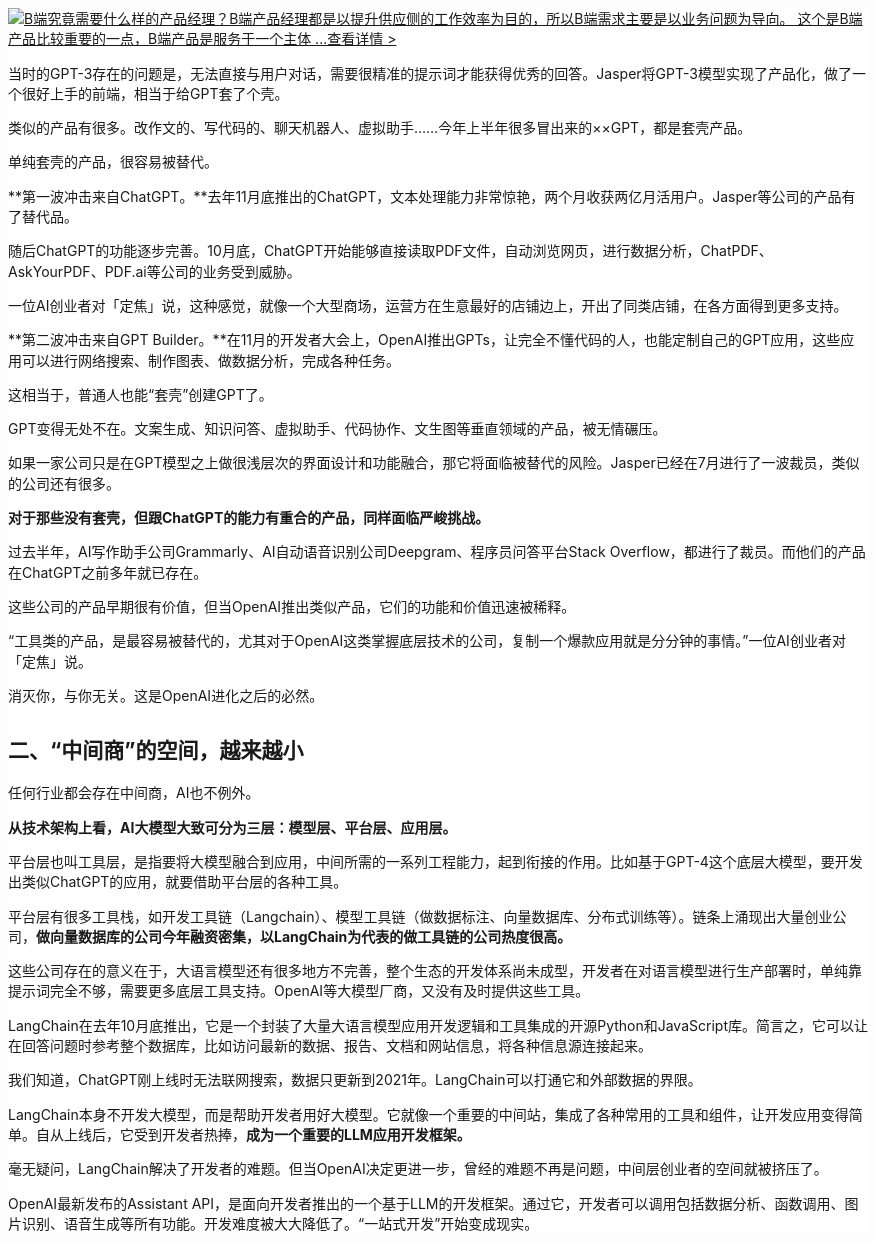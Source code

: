 [![](https://image.woshipm.com/2023/08/02/f7cafd68-30e3-11ee-9da3-00163e0b5ff3.png)B端究竟需要什么样的产品经理？B端产品经理都是以提升供应侧的工作效率为目的，所以B端需求主要是以业务问题为导向。 这个是B端产品比较重要的一点，B端产品是服务于一个主体 ...查看详情 >](https://ke.qidianla.com/courses/bcpm)

当时的GPT-3存在的问题是，无法直接与用户对话，需要很精准的提示词才能获得优秀的回答。Jasper将GPT-3模型实现了产品化，做了一个很好上手的前端，相当于给GPT套了个壳。

类似的产品有很多。改作文的、写代码的、聊天机器人、虚拟助手……今年上半年很多冒出来的××GPT，都是套壳产品。

单纯套壳的产品，很容易被替代。

**第一波冲击来自ChatGPT。**去年11月底推出的ChatGPT，文本处理能力非常惊艳，两个月收获两亿月活用户。Jasper等公司的产品有了替代品。

随后ChatGPT的功能逐步完善。10月底，ChatGPT开始能够直接读取PDF文件，自动浏览网页，进行数据分析，ChatPDF、AskYourPDF、PDF.ai等公司的业务受到威胁。

一位AI创业者对「定焦」说，这种感觉，就像一个大型商场，运营方在生意最好的店铺边上，开出了同类店铺，在各方面得到更多支持。

**第二波冲击来自GPT Builder。**在11月的开发者大会上，OpenAI推出GPTs，让完全不懂代码的人，也能定制自己的GPT应用，这些应用可以进行网络搜索、制作图表、做数据分析，完成各种任务。

这相当于，普通人也能“套壳”创建GPT了。

GPT变得无处不在。文案生成、知识问答、虚拟助手、代码协作、文生图等垂直领域的产品，被无情碾压。

如果一家公司只是在GPT模型之上做很浅层次的界面设计和功能融合，那它将面临被替代的风险。Jasper已经在7月进行了一波裁员，类似的公司还有很多。

**对于那些没有套壳，但跟ChatGPT的能力有重合的产品，同样面临严峻挑战。**

过去半年，AI写作助手公司Grammarly、AI自动语音识别公司Deepgram、程序员问答平台Stack Overflow，都进行了裁员。而他们的产品在ChatGPT之前多年就已存在。

这些公司的产品早期很有价值，但当OpenAI推出类似产品，它们的功能和价值迅速被稀释。

“工具类的产品，是最容易被替代的，尤其对于OpenAI这类掌握底层技术的公司，复制一个爆款应用就是分分钟的事情。”一位AI创业者对「定焦」说。

消灭你，与你无关。这是OpenAI进化之后的必然。

## 二、“中间商”的空间，越来越小

任何行业都会存在中间商，AI也不例外。

**从技术架构上看，AI大模型大致可分为三层：模型层、平台层、应用层。**

平台层也叫工具层，是指要将大模型融合到应用，中间所需的一系列工程能力，起到衔接的作用。比如基于GPT-4这个底层大模型，要开发出类似ChatGPT的应用，就要借助平台层的各种工具。

平台层有很多工具栈，如开发工具链（Langchain）、模型工具链（做数据标注、向量数据库、分布式训练等）。链条上涌现出大量创业公司，**做向量数据库的公司今年融资密集，以LangChain为代表的做工具链的公司热度很高。**

这些公司存在的意义在于，大语言模型还有很多地方不完善，整个生态的开发体系尚未成型，开发者在对语言模型进行生产部署时，单纯靠提示词完全不够，需要更多底层工具支持。OpenAI等大模型厂商，又没有及时提供这些工具。

LangChain在去年10月底推出，它是一个封装了大量大语言模型应用开发逻辑和工具集成的开源Python和JavaScript库。简言之，它可以让在回答问题时参考整个数据库，比如访问最新的数据、报告、文档和网站信息，将各种信息源连接起来。

我们知道，ChatGPT刚上线时无法联网搜索，数据只更新到2021年。LangChain可以打通它和外部数据的界限。

LangChain本身不开发大模型，而是帮助开发者用好大模型。它就像一个重要的中间站，集成了各种常用的工具和组件，让开发应用变得简单。自从上线后，它受到开发者热捧，**成为一个重要的LLM应用开发框架。**

毫无疑问，LangChain解决了开发者的难题。但当OpenAI决定更进一步，曾经的难题不再是问题，中间层创业者的空间就被挤压了。

OpenAI最新发布的Assistant API，是面向开发者推出的一个基于LLM的开发框架。通过它，开发者可以调用包括数据分析、函数调用、图片识别、语音生成等所有功能。开发难度被大大降低了。“一站式开发”开始变成现实。
